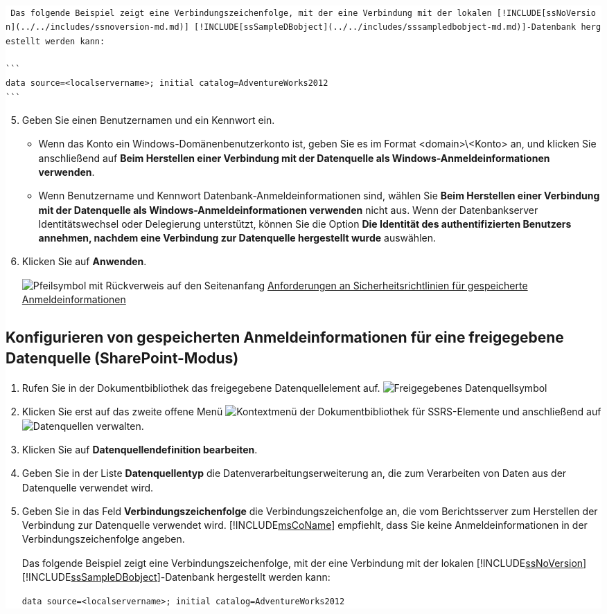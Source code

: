      Das folgende Beispiel zeigt eine Verbindungszeichenfolge, mit der eine Verbindung mit der lokalen [!INCLUDE[ssNoVersion](../../includes/ssnoversion-md.md)] [!INCLUDE[ssSampleDBobject](../../includes/sssampledbobject-md.md)]-Datenbank hergestellt werden kann:  
  
    ```  
    data source=<localservername>; initial catalog=AdventureWorks2012  
    ```  
  
5.  Geben Sie einen Benutzernamen und ein Kennwort ein.  
  
    -   Wenn das Konto ein Windows-Domänenbenutzerkonto ist, geben Sie es im Format \<domain>\\<Konto\> an, und klicken Sie anschließend auf **Beim Herstellen einer Verbindung mit der Datenquelle als Windows-Anmeldeinformationen verwenden**.  
  
    -   Wenn Benutzername und Kennwort Datenbank-Anmeldeinformationen sind, wählen Sie **Beim Herstellen einer Verbindung mit der Datenquelle als Windows-Anmeldeinformationen verwenden** nicht aus. Wenn der Datenbankserver Identitätswechsel oder Delegierung unterstützt, können Sie die Option **Die Identität des authentifizierten Benutzers annehmen, nachdem eine Verbindung zur Datenquelle hergestellt wurde** auswählen.  
  
6.  Klicken Sie auf **Anwenden**.  
  
     ![Pfeilsymbol mit Rückverweis auf den Seitenanfang](/analysis-services/analysis-services/instances/media/uparrow16x16.gif "Pfeilsymbol, das mit dem Link „Zurück zum Anfang“ verwendet wird") [Anforderungen an Sicherheitsrichtlinien für gespeicherte Anmeldeinformationen](#bkmk_top)  
  
##  <a name="configure-stored-credentials-for-a-shared-data-source-sharepoint-mode"></a><a name="bkmk_stored_credentials_shared_data_source_sharepoint"></a> Konfigurieren von gespeicherten Anmeldeinformationen für eine freigegebene Datenquelle (SharePoint-Modus)  
  
1.  Rufen Sie in der Dokumentbibliothek das freigegebene Datenquellelement auf. ![Freigegebenes Datenquellsymbol](../../reporting-services/report-data/media/hlp-16datasource.png "Symbol für freigegebene Datenquelle")  
  
2.  Klicken Sie erst auf das zweite offene Menü ![Kontextmenü der Dokumentbibliothek für SSRS-Elemente](../../reporting-services/report-data/media/ssrs-sharepoint-item-context-menu.png "Kontextmenü der Dokumentbibliothek für SSRS-Elemente") und anschließend auf ![Datenquellen verwalten](../../reporting-services/report-data/media/ssrs-sharepoint-item-context-menu.png "Kontextmenü der Dokumentbibliothek für SSRS-Elemente").  
  
3.  Klicken Sie auf **Datenquellendefinition bearbeiten**.  
  
4.  Geben Sie in der Liste **Datenquellentyp** die Datenverarbeitungserweiterung an, die zum Verarbeiten von Daten aus der Datenquelle verwendet wird.  
  
5.  Geben Sie in das Feld **Verbindungszeichenfolge** die Verbindungszeichenfolge an, die vom Berichtsserver zum Herstellen der Verbindung zur Datenquelle verwendet wird. [!INCLUDE[msCoName](../../includes/msconame-md.md)] empfiehlt, dass Sie keine Anmeldeinformationen in der Verbindungszeichenfolge angeben.  
  
     Das folgende Beispiel zeigt eine Verbindungszeichenfolge, mit der eine Verbindung mit der lokalen [!INCLUDE[ssNoVersion](../../includes/ssnoversion-md.md)] [!INCLUDE[ssSampleDBobject](../../includes/sssampledbobject-md.md)]-Datenbank hergestellt werden kann:  
  
    ```  
    data source=<localservername>; initial catalog=AdventureWorks2012  
    ```  
  